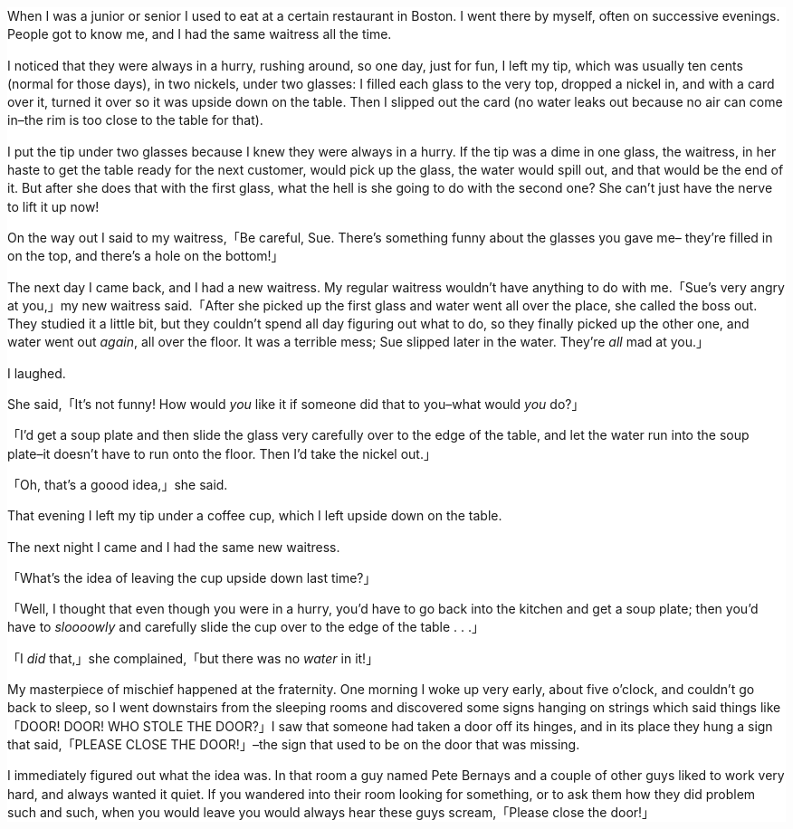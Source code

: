 When I was a junior or senior I used to eat at a certain restaurant in Boston. I went there by myself, often on successive evenings. People got to know me, and I had the same waitress all the time.

I noticed that they were always in a hurry, rushing around, so one day, just for fun, I left my tip, which was usually ten cents (normal for those days), in two nickels, under two glasses: I filled each glass to the very top, dropped a nickel in, and with a card over it, turned it over so it was upside down on the table. Then I slipped out the card (no water leaks out because no air can come in–the rim is too close to the table for that).

I put the tip under two glasses because I knew they were always in a hurry. If the tip was a dime in one glass, the waitress, in her haste to get the table ready for the next customer, would pick up the glass, the water would spill out, and that would be the end of it. But after she does that with the first glass, what the hell is she going to do with the second one? She can’t just have the nerve to lift it up now!

On the way out I said to my waitress,「Be careful, Sue. There’s something funny about the glasses you gave me– they’re filled in on the top, and there’s a hole on the bottom!」

The next day I came back, and I had a new waitress. My regular waitress wouldn’t have anything to do with me.「Sue’s very angry at you,」my new waitress said.「After she picked up the first glass and water went all over the place, she called the boss out. They studied it a little bit, but they couldn’t spend all day figuring out what to do, so they finally picked up the other one, and water went out _again_, all over the floor. It was a terrible mess; Sue slipped later in the water. They’re _all_ mad at you.」

I laughed.

She said,「It’s not funny! How would _you_ like it if someone did that to you–what would _you_ do?」

「I’d get a soup plate and then slide the glass very carefully over to the edge of the table, and let the water run into the soup plate–it doesn’t have to run onto the floor. Then I’d take the nickel out.」

「Oh, that’s a goood idea,」she said.

That evening I left my tip under a coffee cup, which I left upside down on the table.

The next night I came and I had the same new waitress.

「What’s the idea of leaving the cup upside down last time?」

「Well, I thought that even though you were in a hurry, you’d have to go back into the kitchen and get a soup plate; then you’d have to _sloooowly_ and carefully slide the cup over to the edge of the table . . .」

「I _did_ that,」she complained,「but there was no _water_ in it!」

My masterpiece of mischief happened at the fraternity. One morning I woke up very early, about five o’clock, and couldn’t go back to sleep, so I went downstairs from the sleeping rooms and discovered some signs hanging on strings which said things like「DOOR! DOOR! WHO STOLE THE DOOR?」I saw that someone had taken a door off its hinges, and in its place they hung a sign that said,「PLEASE CLOSE THE DOOR!」–the sign that used to be on the door that was missing.

I immediately figured out what the idea was. In that room a guy named Pete Bernays and a couple of other guys liked to work very hard, and always wanted it quiet. If you wandered into their room looking for something, or to ask them how they did problem such and such, when you would leave you would always hear these guys scream,「Please close the door!」
